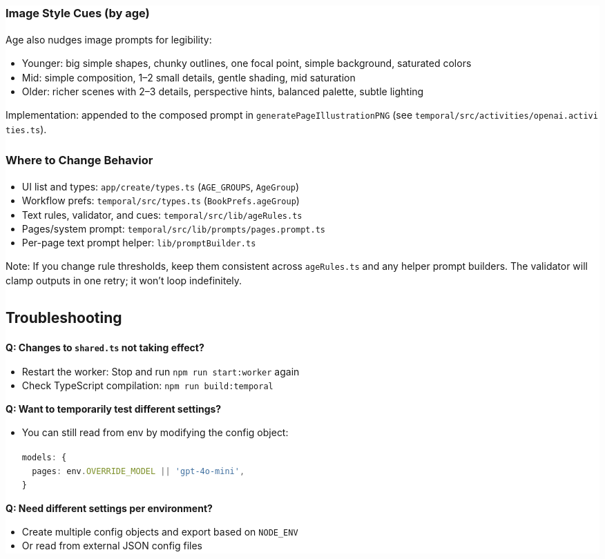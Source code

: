 ### Image Style Cues (by age)

Age also nudges image prompts for legibility:
- Younger: big simple shapes, chunky outlines, one focal point, simple background, saturated colors
- Mid: simple composition, 1–2 small details, gentle shading, mid saturation
- Older: richer scenes with 2–3 details, perspective hints, balanced palette, subtle lighting

Implementation: appended to the composed prompt in `generatePageIllustrationPNG` (see `temporal/src/activities/openai.activities.ts`).

### Where to Change Behavior

- UI list and types: `app/create/types.ts` (`AGE_GROUPS`, `AgeGroup`)
- Workflow prefs: `temporal/src/types.ts` (`BookPrefs.ageGroup`)
- Text rules, validator, and cues: `temporal/src/lib/ageRules.ts`
- Pages/system prompt: `temporal/src/lib/prompts/pages.prompt.ts`
- Per-page text prompt helper: `lib/promptBuilder.ts`

Note: If you change rule thresholds, keep them consistent across `ageRules.ts` and any helper prompt builders. The validator will clamp outputs in one retry; it won’t loop indefinitely.

## Troubleshooting

**Q: Changes to `shared.ts` not taking effect?**
- Restart the worker: Stop and run `npm run start:worker` again
- Check TypeScript compilation: `npm run build:temporal`

**Q: Want to temporarily test different settings?**
- You can still read from env by modifying the config object:
  ```typescript
  models: {
    pages: env.OVERRIDE_MODEL || 'gpt-4o-mini',
  }
  ```

**Q: Need different settings per environment?**
- Create multiple config objects and export based on `NODE_ENV`
- Or read from external JSON config files

